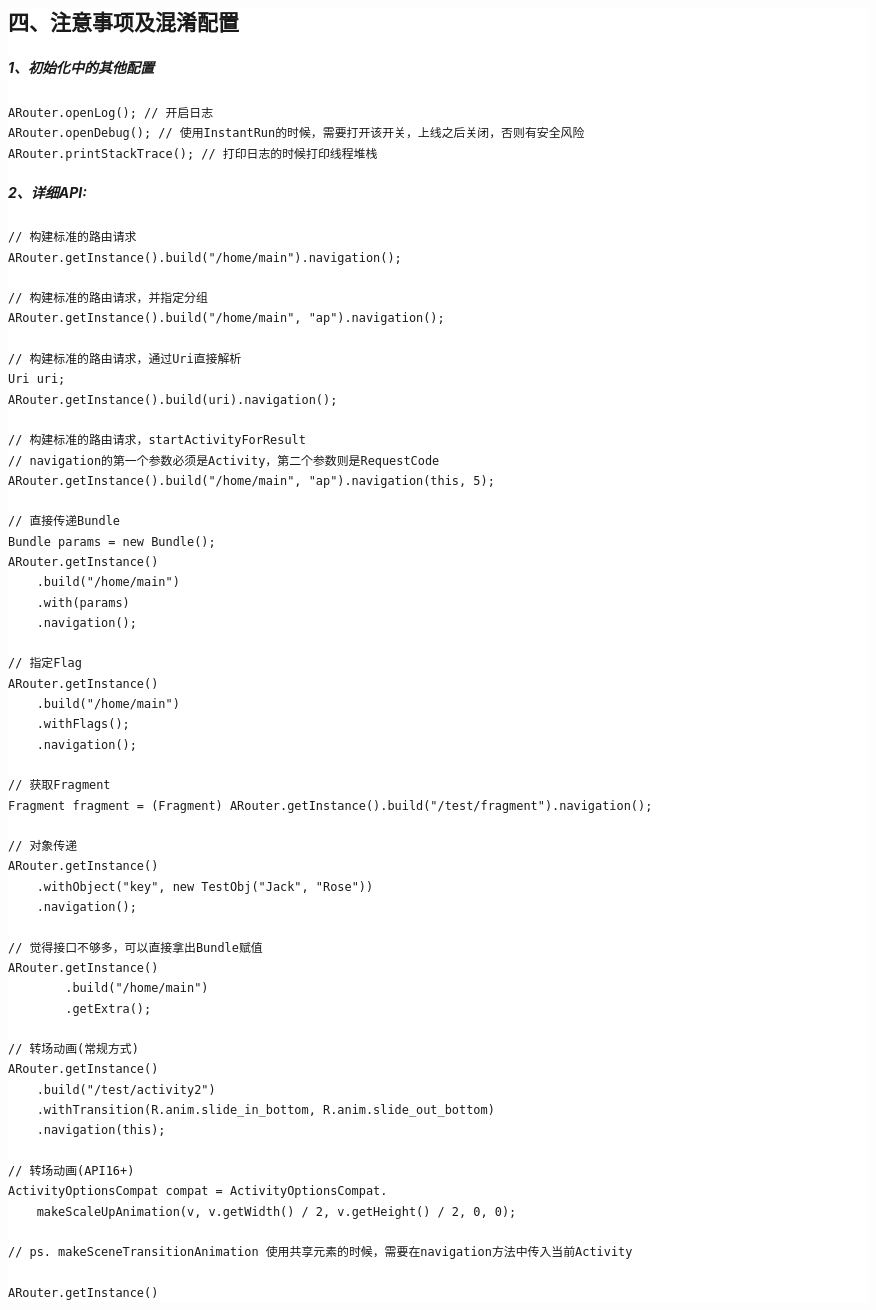 ## 四、注意事项及混淆配置
##### 1、初始化中的其他配置
```
ARouter.openLog(); // 开启日志
ARouter.openDebug(); // 使用InstantRun的时候，需要打开该开关，上线之后关闭，否则有安全风险
ARouter.printStackTrace(); // 打印日志的时候打印线程堆栈
```
##### 2、详细API:
```
// 构建标准的路由请求
ARouter.getInstance().build("/home/main").navigation();

// 构建标准的路由请求，并指定分组
ARouter.getInstance().build("/home/main", "ap").navigation();

// 构建标准的路由请求，通过Uri直接解析
Uri uri;
ARouter.getInstance().build(uri).navigation();

// 构建标准的路由请求，startActivityForResult
// navigation的第一个参数必须是Activity，第二个参数则是RequestCode
ARouter.getInstance().build("/home/main", "ap").navigation(this, 5);

// 直接传递Bundle
Bundle params = new Bundle();
ARouter.getInstance()
	.build("/home/main")
	.with(params)
	.navigation();

// 指定Flag
ARouter.getInstance()
	.build("/home/main")
	.withFlags();
	.navigation();

// 获取Fragment
Fragment fragment = (Fragment) ARouter.getInstance().build("/test/fragment").navigation();
					
// 对象传递
ARouter.getInstance()
	.withObject("key", new TestObj("Jack", "Rose"))
	.navigation();

// 觉得接口不够多，可以直接拿出Bundle赋值
ARouter.getInstance()
	    .build("/home/main")
	    .getExtra();

// 转场动画(常规方式)
ARouter.getInstance()
    .build("/test/activity2")
    .withTransition(R.anim.slide_in_bottom, R.anim.slide_out_bottom)
    .navigation(this);

// 转场动画(API16+)
ActivityOptionsCompat compat = ActivityOptionsCompat.
    makeScaleUpAnimation(v, v.getWidth() / 2, v.getHeight() / 2, 0, 0);

// ps. makeSceneTransitionAnimation 使用共享元素的时候，需要在navigation方法中传入当前Activity

ARouter.getInstance()
```